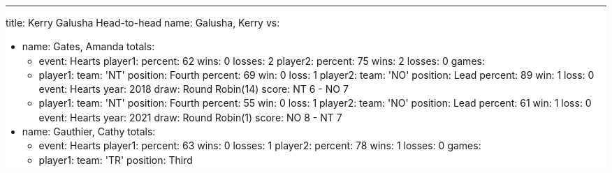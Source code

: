 ---
title: Kerry Galusha Head-to-head
name: Galusha, Kerry
vs:
 - name: Gates, Amanda
   totals:
    - event: Hearts
      player1:
        percent: 62
        wins: 0
        losses: 2
      player2:
        percent: 75
        wins: 2
        losses: 0
   games:
    - player1:
        team: 'NT'
        position: Fourth
        percent: 69
        win: 0
        loss: 1
      player2:
        team: 'NO'
        position: Lead
        percent: 89
        win: 1
        loss: 0
      event: Hearts
      year: 2018
      draw: Round Robin(14)
      score: NT 6 - NO 7
    - player1:
        team: 'NT'
        position: Fourth
        percent: 55
        win: 0
        loss: 1
      player2:
        team: 'NO'
        position: Lead
        percent: 61
        win: 1
        loss: 0
      event: Hearts
      year: 2021
      draw: Round Robin(1)
      score: NO 8 - NT 7
 - name: Gauthier, Cathy
   totals:
    - event: Hearts
      player1:
        percent: 63
        wins: 0
        losses: 1
      player2:
        percent: 78
        wins: 1
        losses: 0
   games:
    - player1:
        team: 'TR'
        position: Third
